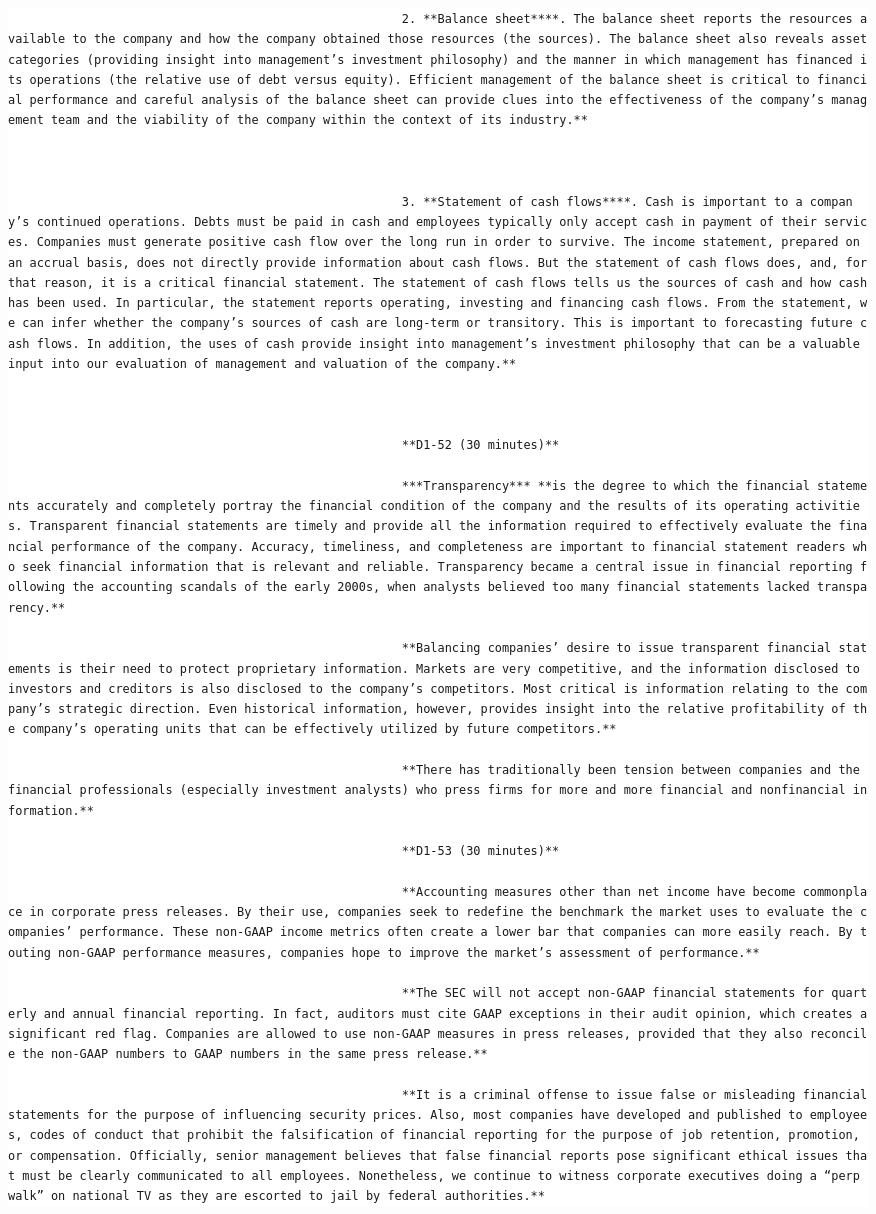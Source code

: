                                                            2. **Balance sheet****. The balance sheet reports the resources available to the company and how the company obtained those resources (the sources). The balance sheet also reveals asset categories (providing insight into management’s investment philosophy) and the manner in which management has financed its operations (the relative use of debt versus equity). Efficient management of the balance sheet is critical to financial performance and careful analysis of the balance sheet can provide clues into the effectiveness of the company’s management team and the viability of the company within the context of its industry.**



                                                           3. **Statement of cash flows****. Cash is important to a company’s continued operations. Debts must be paid in cash and employees typically only accept cash in payment of their services. Companies must generate positive cash flow over the long run in order to survive. The income statement, prepared on an accrual basis, does not directly provide information about cash flows. But the statement of cash flows does, and, for that reason, it is a critical financial statement. The statement of cash flows tells us the sources of cash and how cash has been used. In particular, the statement reports operating, investing and financing cash flows. From the statement, we can infer whether the company’s sources of cash are long-term or transitory. This is important to forecasting future cash flows. In addition, the uses of cash provide insight into management’s investment philosophy that can be a valuable input into our evaluation of management and valuation of the company.**



                                                           **D1-52 (30 minutes)**

                                                           ***Transparency*** **is the degree to which the financial statements accurately and completely portray the financial condition of the company and the results of its operating activities. Transparent financial statements are timely and provide all the information required to effectively evaluate the financial performance of the company. Accuracy, timeliness, and completeness are important to financial statement readers who seek financial information that is relevant and reliable. Transparency became a central issue in financial reporting following the accounting scandals of the early 2000s, when analysts believed too many financial statements lacked transparency.** 

                                                           **Balancing companies’ desire to issue transparent financial statements is their need to protect proprietary information. Markets are very competitive, and the information disclosed to investors and creditors is also disclosed to the company’s competitors. Most critical is information relating to the company’s strategic direction. Even historical information, however, provides insight into the relative profitability of the company’s operating units that can be effectively utilized by future competitors.** 

                                                           **There has traditionally been tension between companies and the financial professionals (especially investment analysts) who press firms for more and more financial and nonfinancial information.** 

                                                           **D1-53 (30 minutes)**

                                                           **Accounting measures other than net income have become commonplace in corporate press releases. By their use, companies seek to redefine the benchmark the market uses to evaluate the companies’ performance. These non-GAAP income metrics often create a lower bar that companies can more easily reach. By touting non-GAAP performance measures, companies hope to improve the market’s assessment of performance.** 

                                                           **The SEC will not accept non-GAAP financial statements for quarterly and annual financial reporting. In fact, auditors must cite GAAP exceptions in their audit opinion, which creates a significant red flag. Companies are allowed to use non-GAAP measures in press releases, provided that they also reconcile the non-GAAP numbers to GAAP numbers in the same press release.** 

                                                           **It is a criminal offense to issue false or misleading financial statements for the purpose of influencing security prices. Also, most companies have developed and published to employees, codes of conduct that prohibit the falsification of financial reporting for the purpose of job retention, promotion, or compensation. Officially, senior management believes that false financial reports pose significant ethical issues that must be clearly communicated to all employees. Nonetheless, we continue to witness corporate executives doing a “perp walk” on national TV as they are escorted to jail by federal authorities.**
